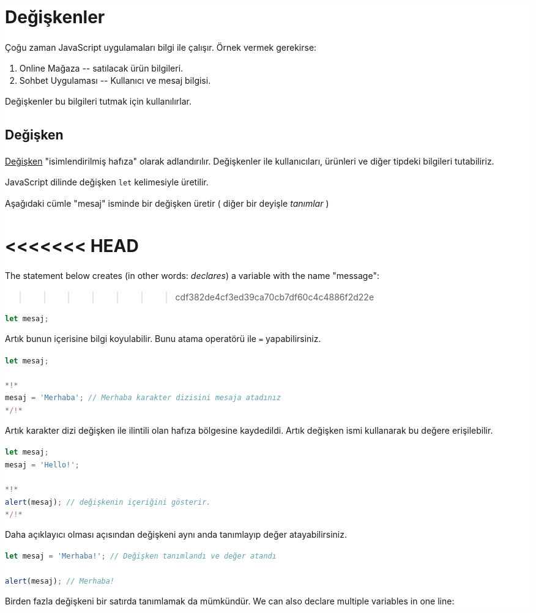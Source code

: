 # Değişkenler

Çoğu zaman JavaScript uygulamaları bilgi ile çalışır. Örnek vermek gerekirse:
1. Online Mağaza -- satılacak ürün bilgileri.
2. Sohbet Uygulaması -- Kullanıcı ve mesaj bilgisi.

Değişkenler bu bilgileri tutmak için kullanılırlar.

## Değişken

[Değişken](https://tr.wikipedia.org/wiki/De%C4%9Fi%C5%9Fken)  "isimlendirilmiş hafıza" olarak adlandırılır. Değişkenler ile kullanıcıları, ürünleri ve diğer tipdeki bilgileri tutabiliriz.  

JavaScript dilinde değişken `let` kelimesiyle üretilir.

Aşağıdaki cümle "mesaj" isminde bir değişken üretir ( diğer bir deyişle *tanımlar* )

<<<<<<< HEAD
=======
The statement below creates (in other words: *declares*) a variable with the name "message":
>>>>>>> cdf382de4cf3ed39ca70cb7df60c4c4886f2d22e

```js
let mesaj;
```
Artık bunun içerisine bilgi koyulabilir. Bunu atama operatörü ile `=` yapabilirsiniz.

```js
let mesaj;

*!*
mesaj = 'Merhaba'; // Merhaba karakter dizisini mesaja atadınız
*/!*
```

Artık karakter dizi değişken ile ilintili olan hafıza bölgesine kaydedildi. Artık değişken ismi kullanarak bu değere erişilebilir.

```js run
let mesaj;
mesaj = 'Hello!';

*!*
alert(mesaj); // değişkenin içeriğini gösterir.
*/!*
```
Daha açıklayıcı olması açısından değişkeni aynı anda tanımlayıp değer atayabilirsiniz.

```js run
let mesaj = 'Merhaba!'; // Değişken tanımlandı ve değer atandı

alert(mesaj); // Merhaba!
```
Birden fazla değişkeni bir satırda tanımlamak da mümkündür.
We can also declare multiple variables in one line:
